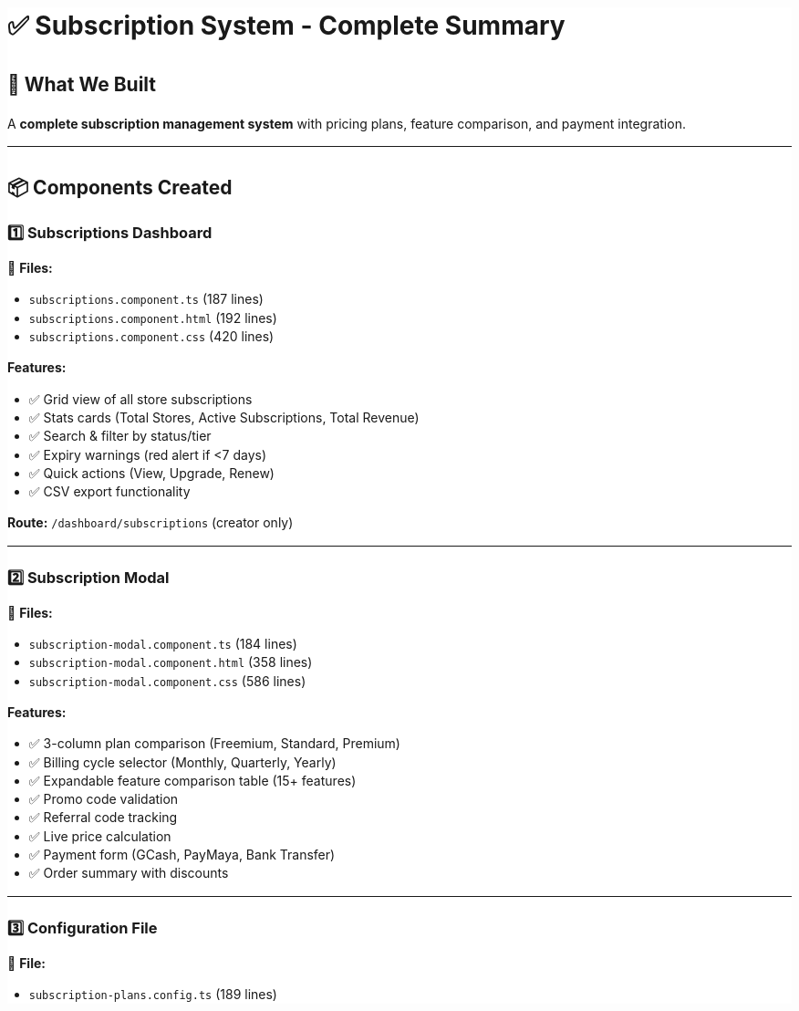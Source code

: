 # ✅ Subscription System - Complete Summary

## 🎉 What We Built

A **complete subscription management system** with pricing plans, feature comparison, and payment integration.

---

## 📦 Components Created

### 1️⃣ **Subscriptions Dashboard**
📄 **Files:**
- `subscriptions.component.ts` (187 lines)
- `subscriptions.component.html` (192 lines)
- `subscriptions.component.css` (420 lines)

**Features:**
- ✅ Grid view of all store subscriptions
- ✅ Stats cards (Total Stores, Active Subscriptions, Total Revenue)
- ✅ Search & filter by status/tier
- ✅ Expiry warnings (red alert if <7 days)
- ✅ Quick actions (View, Upgrade, Renew)
- ✅ CSV export functionality

**Route:** `/dashboard/subscriptions` (creator only)

---

### 2️⃣ **Subscription Modal**
📄 **Files:**
- `subscription-modal.component.ts` (184 lines)
- `subscription-modal.component.html` (358 lines)
- `subscription-modal.component.css` (586 lines)

**Features:**
- ✅ 3-column plan comparison (Freemium, Standard, Premium)
- ✅ Billing cycle selector (Monthly, Quarterly, Yearly)
- ✅ Expandable feature comparison table (15+ features)
- ✅ Promo code validation
- ✅ Referral code tracking
- ✅ Live price calculation
- ✅ Payment form (GCash, PayMaya, Bank Transfer)
- ✅ Order summary with discounts

---

### 3️⃣ **Configuration File**
📄 **File:**
- `subscription-plans.config.ts` (189 lines)
